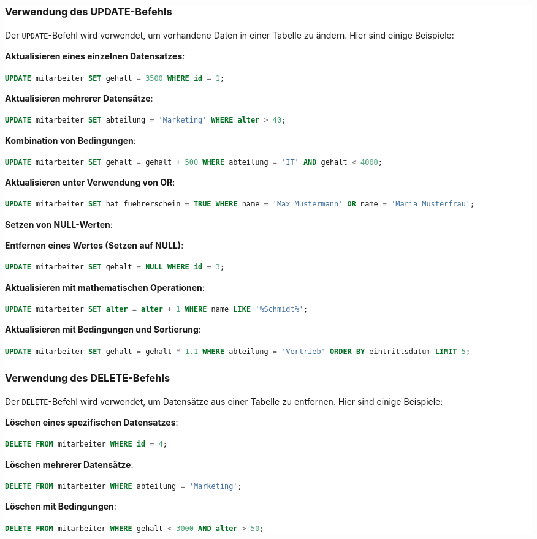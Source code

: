 ### Verwendung des UPDATE-Befehls

Der `UPDATE`-Befehl wird verwendet, um vorhandene Daten in einer Tabelle zu ändern. Hier sind einige Beispiele:

**Aktualisieren eines einzelnen Datensatzes**:
```sql
UPDATE mitarbeiter SET gehalt = 3500 WHERE id = 1;
```

**Aktualisieren mehrerer Datensätze**:
```sql
UPDATE mitarbeiter SET abteilung = 'Marketing' WHERE alter > 40;
```

**Kombination von Bedingungen**:
```sql
UPDATE mitarbeiter SET gehalt = gehalt + 500 WHERE abteilung = 'IT' AND gehalt < 4000;
```

**Aktualisieren unter Verwendung von OR**:
```sql
UPDATE mitarbeiter SET hat_fuehrerschein = TRUE WHERE name = 'Max Mustermann' OR name = 'Maria Musterfrau';
```

**Setzen von NULL-Werten**:

**Entfernen eines Wertes (Setzen auf NULL)**:
```sql
UPDATE mitarbeiter SET gehalt = NULL WHERE id = 3;
```

**Aktualisieren mit mathematischen Operationen**:
```sql
UPDATE mitarbeiter SET alter = alter + 1 WHERE name LIKE '%Schmidt%';
```

**Aktualisieren mit Bedingungen und Sortierung**:
```sql
UPDATE mitarbeiter SET gehalt = gehalt * 1.1 WHERE abteilung = 'Vertrieb' ORDER BY eintrittsdatum LIMIT 5;
```

### Verwendung des DELETE-Befehls

Der `DELETE`-Befehl wird verwendet, um Datensätze aus einer Tabelle zu entfernen. Hier sind einige Beispiele:

**Löschen eines spezifischen Datensatzes**:
```sql
DELETE FROM mitarbeiter WHERE id = 4;
```

**Löschen mehrerer Datensätze**:
```sql
DELETE FROM mitarbeiter WHERE abteilung = 'Marketing';
```

**Löschen mit Bedingungen**:
```sql
DELETE FROM mitarbeiter WHERE gehalt < 3000 AND alter > 50;
```
